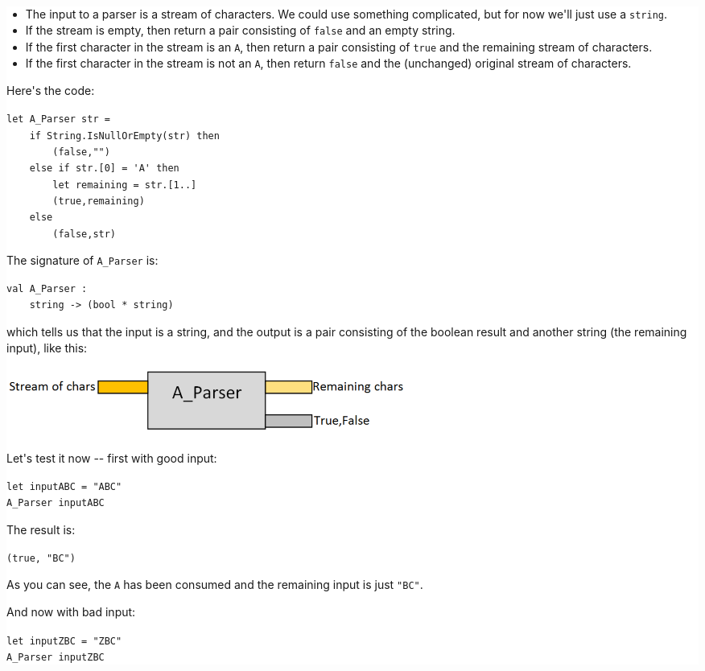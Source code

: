 * The input to a parser is a stream of characters. We could use something complicated, but for now we'll just use a `string`.
* If the stream is empty, then return a pair consisting of `false` and an empty string.
* If the first character in the stream is an `A`, then return a pair consisting of `true` and the remaining stream of characters.
* If the first character in the stream is not an `A`, then return `false` and the (unchanged) original stream of characters.

Here's the code:

```
let A_Parser str =
    if String.IsNullOrEmpty(str) then
        (false,"")
    else if str.[0] = 'A' then
        let remaining = str.[1..]
        (true,remaining)
    else
        (false,str)
```

The signature of `A_Parser` is: 

```
val A_Parser :
    string -> (bool * string)
```

which tells us that the input is a string, and the output is a pair consisting of the boolean result and another string (the remaining input), like this:

![](../assets/img/parser-1.png)

Let's test it now -- first with good input:

```
let inputABC = "ABC"
A_Parser inputABC    
```

The result is:

```
(true, "BC")
```

As you can see, the `A` has been consumed and the remaining input is just `"BC"`.

And now with bad input:

```
let inputZBC = "ZBC"
A_Parser inputZBC    
```
